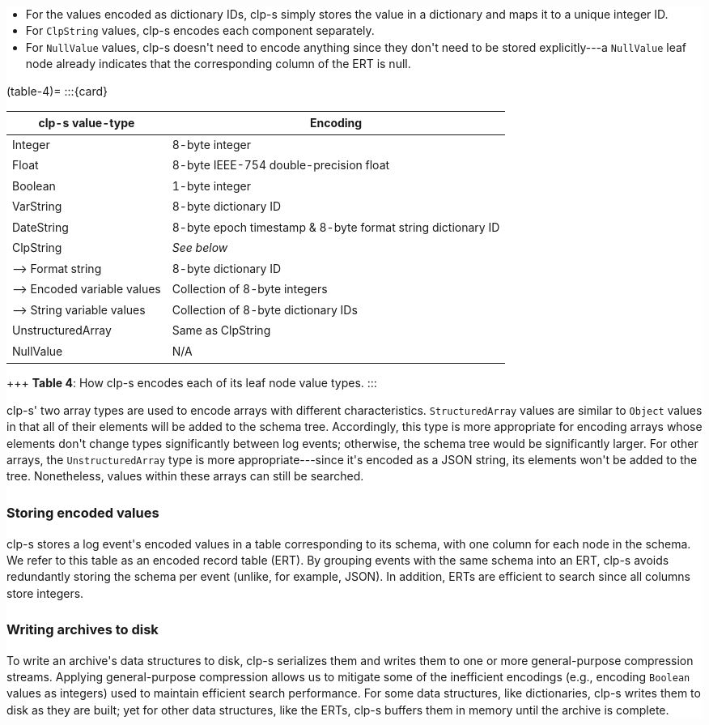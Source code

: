 * For the values encoded as dictionary IDs, clp-s simply stores the value in a dictionary and maps
  it to a unique integer ID.
* For `ClpString` values, clp-s encodes each component separately.
* For `NullValue` values, clp-s doesn't need to encode anything since they don't need to be stored
  explicitly---a `NullValue` leaf node already indicates that the corresponding column of the ERT is
  null.

(table-4)=
:::{card}

| clp-s value-type            | Encoding                                                    |
|-----------------------------|-------------------------------------------------------------|
| Integer                     | 8-byte integer                                              |
| Float                       | 8-byte IEEE-754 double-precision float                      |
| Boolean                     | 1-byte integer                                              |
| VarString                   | 8-byte dictionary ID                                        |
| DateString                  | 8-byte epoch timestamp & 8-byte format string dictionary ID |
| ClpString                   | *See below*                                                 |
| --> Format string           | 8-byte dictionary ID                                        |
| --> Encoded variable values | Collection of 8-byte integers                               |
| --> String variable values  | Collection of 8-byte dictionary IDs                         |
| UnstructuredArray           | Same as ClpString                                           |
| NullValue                   | N/A                                                         |

+++
**Table 4**: How clp-s encodes each of its leaf node value types.
:::

clp-s' two array types are used to encode arrays with different characteristics. `StructuredArray`
values are similar to `Object` values in that all of their elements will be added to the schema
tree. Accordingly, this type is more appropriate for encoding arrays whose elements don't change
types significantly between log events; otherwise, the schema tree would be significantly larger.
For other arrays, the `UnstructuredArray` type is more appropriate---since it's encoded as a JSON
string, its elements won't be added to the tree. Nonetheless, values within these arrays can still
be searched.

### Storing encoded values

clp-s stores a log event's encoded values in a table corresponding to its schema, with one column
for each node in the schema. We refer to this table as an encoded record table (ERT). By grouping
events with the same schema into an ERT, clp-s avoids redundantly storing the schema per event
(unlike, for example, JSON). In addition, ERTs are efficient to search since all columns store
integers.

### Writing archives to disk

To write an archive's data structures to disk, clp-s serializes them and writes them to one or more
general-purpose compression streams. Applying general-purpose compression allows us to mitigate some
of the inefficient encodings (e.g., encoding `Boolean` values as integers) used to maintain
efficient search performance. For some data structures, like dictionaries, clp-s writes them to disk
as they are built; yet for other data structures, like the ERTs, clp-s buffers them in memory until
the archive is complete.
